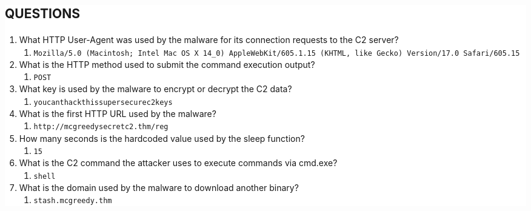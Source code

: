 ## QUESTIONS

1. What HTTP User-Agent was used by the malware for its connection requests to the C2 server?
   1. `Mozilla/5.0 (Macintosh; Intel Mac OS X 14_0) AppleWebKit/605.1.15 (KHTML, like Gecko) Version/17.0 Safari/605.15`
2. What is the HTTP method used to submit the command execution output?
   1. `POST`
3. What key is used by the malware to encrypt or decrypt the C2 data?
   1. `youcanthackthissupersecurec2keys`
4. What is the first HTTP URL used by the malware?
   1. `http://mcgreedysecretc2.thm/reg`
5. How many seconds is the hardcoded value used by the sleep function?
   1. `15`
6. What is the C2 command the attacker uses to execute commands via cmd.exe?
   1. `shell`
7. What is the domain used by the malware to download another binary?
   1. `stash.mcgreedy.thm`